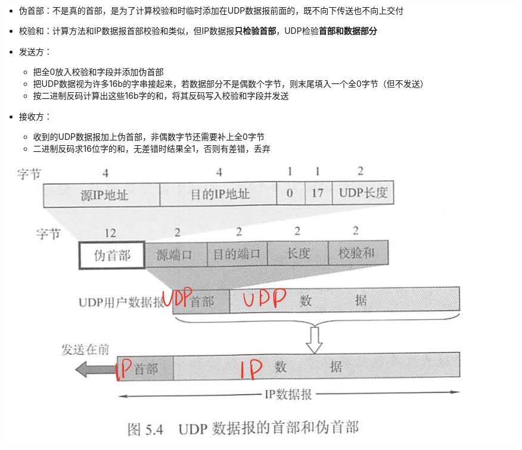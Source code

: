 - 伪首部：不是真的首部，是为了计算校验和时临时添加在UDP数据报前面的，既不向下传送也不向上交付

- 校验和：计算方法和IP数据报首部校验和类似，但IP数据报**只检验首部**，UDP检验**首部和数据部分**

- 发送方：

  - 把全0放入校验和字段并添加伪首部
  - 把UDP数据视为许多16b的字串接起来，若数据部分不是偶数个字节，则末尾填入一个全0字节（但不发送）
  - 按二进制反码计算出这些16b字的和，将其反码写入校验和字段并发送

- 接收方：

  - 收到的UDP数据报加上伪首部，非偶数字节还需要补上全0字节
  - 二进制反码求16位字的和，无差错时结果全1，否则有差错，丢弃

  

<img src="img/5.2.2-1.png">
